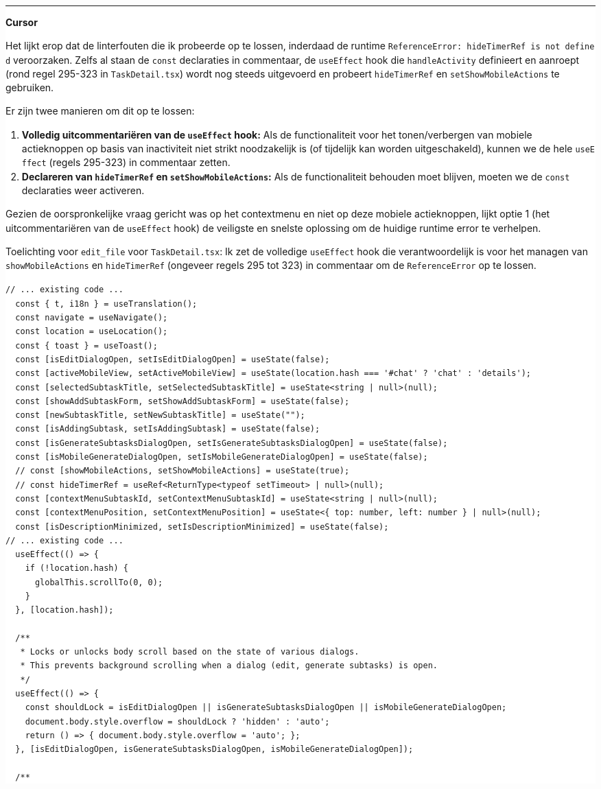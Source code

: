 
---

**Cursor**

Het lijkt erop dat de linterfouten die ik probeerde op te lossen, inderdaad de runtime `ReferenceError: hideTimerRef is not defined` veroorzaken. Zelfs al staan de `const` declaraties in commentaar, de `useEffect` hook die `handleActivity` definieert en aanroept (rond regel 295-323 in `TaskDetail.tsx`) wordt nog steeds uitgevoerd en probeert `hideTimerRef` en `setShowMobileActions` te gebruiken.

Er zijn twee manieren om dit op te lossen:

1. **Volledig uitcommentariëren van de `useEffect` hook:** Als de functionaliteit voor het tonen/verbergen van mobiele actieknoppen op basis van inactiviteit niet strikt noodzakelijk is (of tijdelijk kan worden uitgeschakeld), kunnen we de hele `useEffect` (regels 295-323) in commentaar zetten.
2. **Declareren van `hideTimerRef` en `setShowMobileActions`:** Als de functionaliteit behouden moet blijven, moeten we de `const` declaraties weer activeren.

Gezien de oorspronkelijke vraag gericht was op het contextmenu en niet op deze mobiele actieknoppen, lijkt optie 1 (het uitcommentariëren van de `useEffect` hook) de veiligste en snelste oplossing om de huidige runtime error te verhelpen.

Toelichting voor `edit_file` voor `TaskDetail.tsx`:
Ik zet de volledige `useEffect` hook die verantwoordelijk is voor het managen van `showMobileActions` en `hideTimerRef` (ongeveer regels 295 tot 323) in commentaar om de `ReferenceError` op te lossen.

```typescriptreact
// ... existing code ...
  const { t, i18n } = useTranslation();
  const navigate = useNavigate();
  const location = useLocation();
  const { toast } = useToast();
  const [isEditDialogOpen, setIsEditDialogOpen] = useState(false);
  const [activeMobileView, setActiveMobileView] = useState(location.hash === '#chat' ? 'chat' : 'details');
  const [selectedSubtaskTitle, setSelectedSubtaskTitle] = useState<string | null>(null);
  const [showAddSubtaskForm, setShowAddSubtaskForm] = useState(false);
  const [newSubtaskTitle, setNewSubtaskTitle] = useState("");
  const [isAddingSubtask, setIsAddingSubtask] = useState(false);
  const [isGenerateSubtasksDialogOpen, setIsGenerateSubtasksDialogOpen] = useState(false);
  const [isMobileGenerateDialogOpen, setIsMobileGenerateDialogOpen] = useState(false);
  // const [showMobileActions, setShowMobileActions] = useState(true);
  // const hideTimerRef = useRef<ReturnType<typeof setTimeout> | null>(null);
  const [contextMenuSubtaskId, setContextMenuSubtaskId] = useState<string | null>(null);
  const [contextMenuPosition, setContextMenuPosition] = useState<{ top: number, left: number } | null>(null);
  const [isDescriptionMinimized, setIsDescriptionMinimized] = useState(false);
// ... existing code ...
  useEffect(() => {
    if (!location.hash) {
      globalThis.scrollTo(0, 0);
    }
  }, [location.hash]);

  /**
   * Locks or unlocks body scroll based on the state of various dialogs.
   * This prevents background scrolling when a dialog (edit, generate subtasks) is open.
   */
  useEffect(() => {
    const shouldLock = isEditDialogOpen || isGenerateSubtasksDialogOpen || isMobileGenerateDialogOpen;
    document.body.style.overflow = shouldLock ? 'hidden' : 'auto';
    return () => { document.body.style.overflow = 'auto'; };
  }, [isEditDialogOpen, isGenerateSubtasksDialogOpen, isMobileGenerateDialogOpen]);

  /**
```